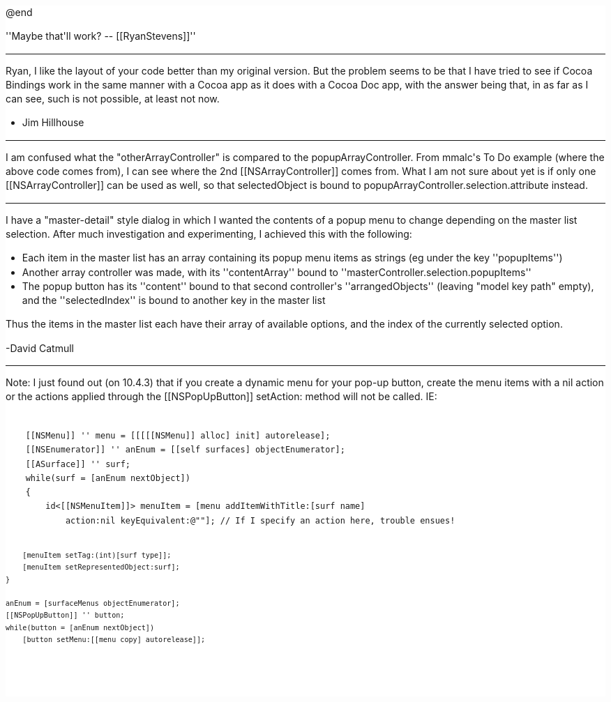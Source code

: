 @end
</pre>

''Maybe that'll work? -- [[RyanStevens]]''

----
Ryan, I like the layout of your code better than my original version. But the problem seems to be that I have tried to see if Cocoa Bindings work in the same manner with a Cocoa app as it does with a Cocoa Doc app, with the answer being that, in as far as I can see, such is not possible, at least not now.

- Jim Hillhouse

----
I am confused what the "otherArrayController" is compared to the popupArrayController. From mmalc's To Do example (where the above code comes from), I can see where the 2nd [[NSArrayController]] comes from. What I am not sure about yet is if only one [[NSArrayController]] can be used as well, so that selectedObject is bound to popupArrayController.selection.attribute instead.

----
I have a "master-detail" style dialog in which I wanted the contents of a popup menu to change depending on the master list selection. After much investigation and experimenting, I achieved this with the following:

* Each item in the master list has an array containing its popup menu items as strings (eg under the key ''popupItems'')
* Another array controller was made, with its ''contentArray'' bound to ''masterController.selection.popupItems''
* The popup button has its ''content'' bound to that second controller's ''arrangedObjects'' (leaving "model key path" empty), and the ''selectedIndex'' is bound to another key in the master list


Thus the items in the master list each have their array of available options, and the index of the currently selected option.

-David Catmull

----
Note: I just found out (on 10.4.3) that if you create a dynamic menu for your pop-up button, create the menu items with a nil action or the actions applied through the [[NSPopUpButton]] setAction: method will not be called. IE:

<code>
	[[NSMenu]] '' menu = [[[[[NSMenu]] alloc] init] autorelease];
	[[NSEnumerator]] '' anEnum = [[self surfaces] objectEnumerator];
	[[ASurface]] '' surf;
	while(surf = [anEnum nextObject])
	{
		id<[[NSMenuItem]]> menuItem = [menu addItemWithTitle:[surf name] 
			action:nil keyEquivalent:@""]; // If I specify an action here, trouble ensues!
			
		[menuItem setTag:(int)[surf type]];
		[menuItem setRepresentedObject:surf];
	}
	
	anEnum = [surfaceMenus objectEnumerator];
	[[NSPopUpButton]] '' button;
	while(button = [anEnum nextObject])
		[button setMenu:[[menu copy] autorelease]];
	